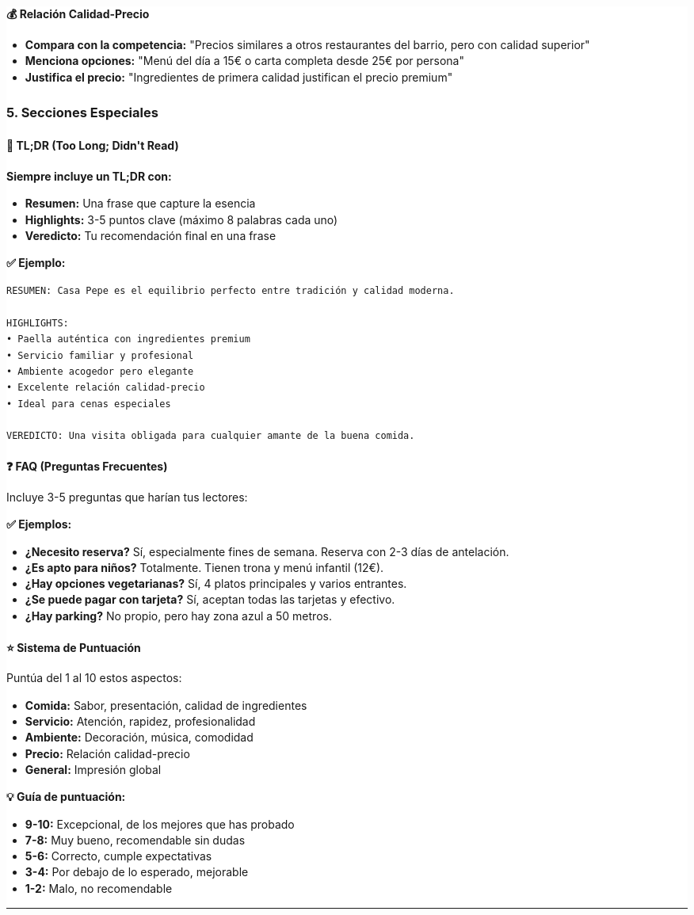 #### 💰 Relación Calidad-Precio
- **Compara con la competencia:** "Precios similares a otros restaurantes del barrio, pero con calidad superior"
- **Menciona opciones:** "Menú del día a 15€ o carta completa desde 25€ por persona"
- **Justifica el precio:** "Ingredientes de primera calidad justifican el precio premium"

### 5. Secciones Especiales

#### 🎯 TL;DR (Too Long; Didn't Read)
**Siempre incluye un TL;DR con:**
- **Resumen:** Una frase que capture la esencia
- **Highlights:** 3-5 puntos clave (máximo 8 palabras cada uno)
- **Veredicto:** Tu recomendación final en una frase

**✅ Ejemplo:**
```
RESUMEN: Casa Pepe es el equilibrio perfecto entre tradición y calidad moderna.

HIGHLIGHTS:
• Paella auténtica con ingredientes premium
• Servicio familiar y profesional
• Ambiente acogedor pero elegante
• Excelente relación calidad-precio
• Ideal para cenas especiales

VEREDICTO: Una visita obligada para cualquier amante de la buena comida.
```

#### ❓ FAQ (Preguntas Frecuentes)
Incluye 3-5 preguntas que harían tus lectores:

**✅ Ejemplos:**
- **¿Necesito reserva?** Sí, especialmente fines de semana. Reserva con 2-3 días de antelación.
- **¿Es apto para niños?** Totalmente. Tienen trona y menú infantil (12€).
- **¿Hay opciones vegetarianas?** Sí, 4 platos principales y varios entrantes.
- **¿Se puede pagar con tarjeta?** Sí, aceptan todas las tarjetas y efectivo.
- **¿Hay parking?** No propio, pero hay zona azul a 50 metros.

#### ⭐ Sistema de Puntuación
Puntúa del 1 al 10 estos aspectos:
- **Comida:** Sabor, presentación, calidad de ingredientes
- **Servicio:** Atención, rapidez, profesionalidad
- **Ambiente:** Decoración, música, comodidad
- **Precio:** Relación calidad-precio
- **General:** Impresión global

**💡 Guía de puntuación:**
- **9-10:** Excepcional, de los mejores que has probado
- **7-8:** Muy bueno, recomendable sin dudas
- **5-6:** Correcto, cumple expectativas
- **3-4:** Por debajo de lo esperado, mejorable
- **1-2:** Malo, no recomendable

---